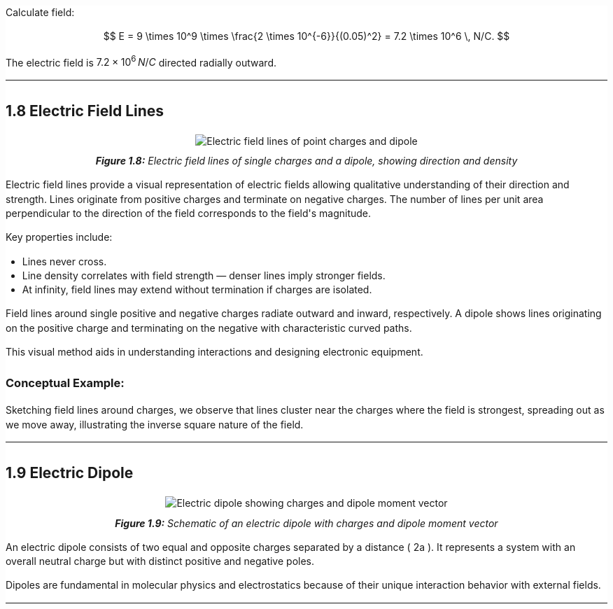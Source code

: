 Calculate field:

$$
E = 9 \times 10^9 \times \frac{2 \times 10^{-6}}{(0.05)^2} = 7.2 \times 10^6 \, N/C.
$$

The electric field is $7.2 \times 10^6 \, N/C$ directed radially outward.

---

## 1.8 Electric Field Lines

<figure style="display: flex; flex-direction: column; align-items: center;">
<img src="https://lh3.googleusercontent.com/d/16Gbp3YOUuRLjK7JxmL6RJdHQC8kFM2Hw" alt="Electric field lines of point charges and dipole" style="max-width: 90%; height: auto;">
<figcaption style="text-align: center; margin-top: 8px;"><i><b>Figure 1.8:</b> Electric field lines of single charges and a dipole, showing direction and density</i></figcaption>
</figure>

Electric field lines provide a visual representation of electric fields allowing qualitative understanding of their direction and strength. Lines originate from positive charges and terminate on negative charges. The number of lines per unit area perpendicular to the direction of the field corresponds to the field's magnitude.

Key properties include:

- Lines never cross.  
- Line density correlates with field strength — denser lines imply stronger fields.  
- At infinity, field lines may extend without termination if charges are isolated.  

Field lines around single positive and negative charges radiate outward and inward, respectively. A dipole shows lines originating on the positive charge and terminating on the negative with characteristic curved paths.

This visual method aids in understanding interactions and designing electronic equipment.

### Conceptual Example:

Sketching field lines around charges, we observe that lines cluster near the charges where the field is strongest, spreading out as we move away, illustrating the inverse square nature of the field.

---

## 1.9 Electric Dipole

<figure style="display: flex; flex-direction: column; align-items: center;">
<img src="https://lh3.googleusercontent.com/d/1ZaX2CWif6tyVbOMUNN06yajh8tPccGne" alt="Electric dipole showing charges and dipole moment vector" style="max-width: 90%; height: auto;">
<figcaption style="text-align: center; margin-top: 8px;"><i><b>Figure 1.9:</b> Schematic of an electric dipole with charges and dipole moment vector</i></figcaption>
</figure>

An electric dipole consists of two equal and opposite charges separated by a distance \( 2a \). It represents a system with an overall neutral charge but with distinct positive and negative poles.

Dipoles are fundamental in molecular physics and electrostatics because of their unique interaction behavior with external fields.

---